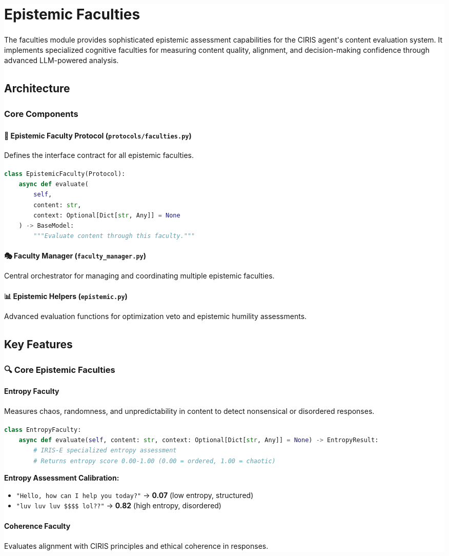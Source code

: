 # Epistemic Faculties

The faculties module provides sophisticated epistemic assessment capabilities for the CIRIS agent's content evaluation system. It implements specialized cognitive faculties for measuring content quality, alignment, and decision-making confidence through advanced LLM-powered analysis.

## Architecture

### Core Components

#### 🧠 **Epistemic Faculty Protocol** (`protocols/faculties.py`)
Defines the interface contract for all epistemic faculties.

```python
class EpistemicFaculty(Protocol):
    async def evaluate(
        self,
        content: str,
        context: Optional[Dict[str, Any]] = None
    ) -> BaseModel:
        """Evaluate content through this faculty."""
```

#### 🎭 **Faculty Manager** (`faculty_manager.py`)
Central orchestrator for managing and coordinating multiple epistemic faculties.

#### 📊 **Epistemic Helpers** (`epistemic.py`)
Advanced evaluation functions for optimization veto and epistemic humility assessments.

## Key Features

### 🔍 **Core Epistemic Faculties**

#### **Entropy Faculty**
Measures chaos, randomness, and unpredictability in content to detect nonsensical or disordered responses.

```python
class EntropyFaculty:
    async def evaluate(self, content: str, context: Optional[Dict[str, Any]] = None) -> EntropyResult:
        # IRIS-E specialized entropy assessment
        # Returns entropy score 0.00-1.00 (0.00 = ordered, 1.00 = chaotic)
```

**Entropy Assessment Calibration:**
- `"Hello, how can I help you today?"` → **0.07** (low entropy, structured)
- `"luv luv luv $$$$ lol??"` → **0.82** (high entropy, disordered)

#### **Coherence Faculty**
Evaluates alignment with CIRIS principles and ethical coherence in responses.
